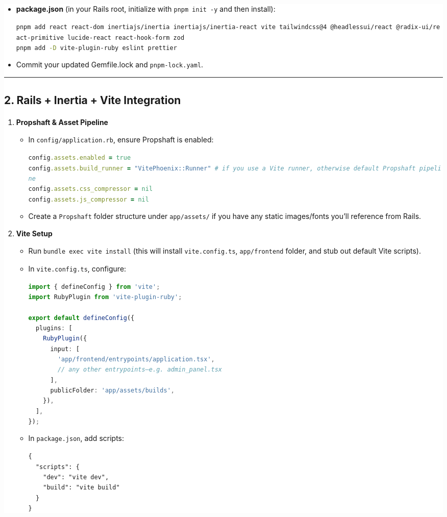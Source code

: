    - **package.json** (in your Rails root, initialize with `pnpm init -y` and then install):

     ```bash
     pnpm add react react-dom inertiajs/inertia inertiajs/inertia-react vite tailwindcss@4 @headlessui/react @radix-ui/react-primitive lucide-react react-hook-form zod
     pnpm add -D vite-plugin-ruby eslint prettier
     ```

   - Commit your updated Gemfile.lock and `pnpm-lock.yaml`.

---

## 2. Rails + Inertia + Vite Integration

1. **Propshaft & Asset Pipeline**

   - In `config/application.rb`, ensure Propshaft is enabled:

     ```ruby
     config.assets.enabled = true
     config.assets.build_runner = "VitePhoenix::Runner" # if you use a Vite runner, otherwise default Propshaft pipeline
     config.assets.css_compressor = nil
     config.assets.js_compressor = nil
     ```

   - Create a `Propshaft` folder structure under `app/assets/` if you have any static images/fonts you’ll reference from Rails.

2. **Vite Setup**

   - Run `bundle exec vite install` (this will install `vite.config.ts`, `app/frontend` folder, and stub out default Vite scripts).
   - In `vite.config.ts`, configure:

     ```ts
     import { defineConfig } from 'vite';
     import RubyPlugin from 'vite-plugin-ruby';

     export default defineConfig({
       plugins: [
         RubyPlugin({
           input: [
             'app/frontend/entrypoints/application.tsx',
             // any other entrypoints—e.g. admin_panel.tsx
           ],
           publicFolder: 'app/assets/builds',
         }),
       ],
     });
     ```

   - In `package.json`, add scripts:

     ```jsonc
     {
       "scripts": {
         "dev": "vite dev",
         "build": "vite build"
       }
     }
     ```
